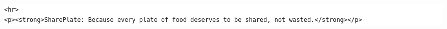     <hr>
    <p><strong>SharePlate: Because every plate of food deserves to be shared, not wasted.</strong></p>
  </div>
</body>
</html>

